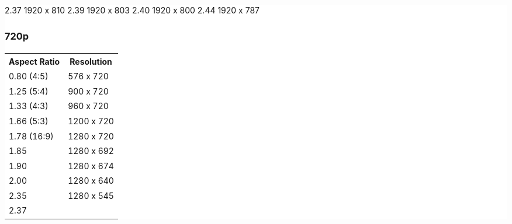</tr>
<tr>
<td>2.37</td>
<td>1920 x 810</td>
</tr>
<tr>
<td>2.39</td>
<td>1920 x 803</td>
</tr>
<tr>
<td>2.40</td>
<td>1920 x 800</td>
</tr>
<tr>
<td>2.44</td>
<td>1920 x 787</td>
</tr>
</table>
<h3>
720p
</h3>
<table>
<tr>
<th>Aspect Ratio</th>
<th>Resolution</th>
</tr>
<tr>
<td>0.80 (4:5)</td>
<td>576 x 720</td>
</tr>
<tr>
<td>1.25 (5:4)</td>
<td>900 x 720</td>
</tr>
<tr>
<td>1.33 (4:3)</td>
<td>960 x 720</td>
</tr> 
<tr>
<td>1.66 (5:3)</td>
<td>1200 x 720</td>
</tr>
<tr>
<td>1.78 (16:9)</td>
<td>1280 x 720</td>
</tr>
<tr>
<td>1.85</td>
<td>1280 x 692</td>
</tr>
<tr>
<td>1.90</td>
<td>1280 x 674</td>
</tr>
<tr>
<td>2.00</td>
<td>1280 x 640</td>
</tr>
<tr>
<td>2.35</td>
<td>1280 x 545</td>
</tr>
<tr>
<td>2.37</td>